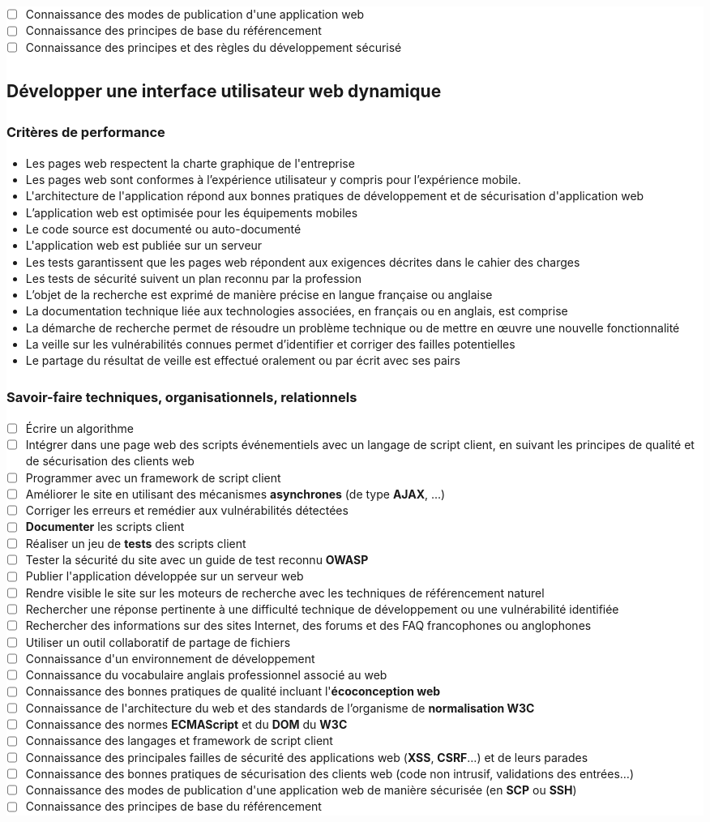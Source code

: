 - [ ] Connaissance des modes de publication d'une application web
- [ ] Connaissance des principes de base du référencement
- [ ] Connaissance des principes et des règles du développement sécurisé

## Développer une interface utilisateur web dynamique
### Critères de performance
- Les pages web respectent la charte graphique de l'entreprise
- Les pages web sont conformes à l’expérience utilisateur y compris pour l’expérience mobile.
- L'architecture de l'application répond aux bonnes pratiques de développement et de sécurisation d'application web
- L’application web est optimisée pour les équipements mobiles
- Le code source est documenté ou auto-documenté
- L'application web est publiée sur un serveur
- Les tests garantissent que les pages web répondent aux exigences décrites dans le cahier des charges
- Les tests de sécurité suivent un plan reconnu par la profession
- L’objet de la recherche est exprimé de manière précise en langue française ou anglaise
- La documentation technique liée aux technologies associées, en français ou en anglais, est comprise
- La démarche de recherche permet de résoudre un problème technique ou de mettre en œuvre une nouvelle fonctionnalité
- La veille sur les vulnérabilités connues permet d’identifier et corriger des failles potentielles
- Le partage du résultat de veille est effectué oralement ou par écrit avec ses pairs

### Savoir-faire techniques, organisationnels, relationnels
- [ ] Écrire un algorithme
- [ ] Intégrer dans une page web des scripts événementiels avec un langage de script client, en suivant les principes de qualité et de sécurisation des clients web
- [ ] Programmer avec un framework de script client
- [ ] Améliorer le site en utilisant des mécanismes __asynchrones__ (de type __AJAX__, ...)
- [ ] Corriger les erreurs et remédier aux vulnérabilités détectées
- [ ] __Documenter__ les scripts client
- [ ] Réaliser un jeu de __tests__ des scripts client
- [ ] Tester la sécurité du site avec un guide de test reconnu __OWASP__
- [ ] Publier l'application développée sur un serveur web
- [ ] Rendre visible le site sur les moteurs de recherche avec les techniques de référencement naturel
- [ ] Rechercher une réponse pertinente à une difficulté technique de développement ou une vulnérabilité identifiée
- [ ] Rechercher des informations sur des sites Internet, des forums et des FAQ francophones ou anglophones
- [ ] Utiliser un outil collaboratif de partage de fichiers
- [ ] Connaissance d'un environnement de développement
- [ ] Connaissance du vocabulaire anglais professionnel associé au web
- [ ] Connaissance des bonnes pratiques de qualité incluant l'__écoconception web__
- [ ] Connaissance de l'architecture du web et des standards de l’organisme de __normalisation W3C__
- [ ] Connaissance des normes __ECMAScript__ et du __DOM__ du __W3C__
- [ ] Connaissance des langages et framework de script client
- [ ] Connaissance des principales failles de sécurité des applications web (__XSS__, __CSRF__…) et de leurs parades
- [ ] Connaissance des bonnes pratiques de sécurisation des clients web (code non intrusif, validations des entrées…)
- [ ] Connaissance des modes de publication d'une application web de manière sécurisée (en __SCP__ ou __SSH__)
- [ ] Connaissance des principes de base du référencement
